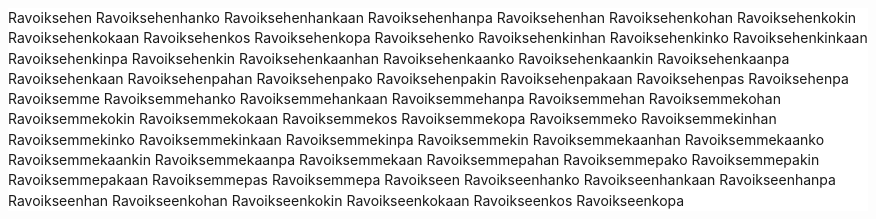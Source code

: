 Ravoiksehen
Ravoiksehenhanko
Ravoiksehenhankaan
Ravoiksehenhanpa
Ravoiksehenhan
Ravoiksehenkohan
Ravoiksehenkokin
Ravoiksehenkokaan
Ravoiksehenkos
Ravoiksehenkopa
Ravoiksehenko
Ravoiksehenkinhan
Ravoiksehenkinko
Ravoiksehenkinkaan
Ravoiksehenkinpa
Ravoiksehenkin
Ravoiksehenkaanhan
Ravoiksehenkaanko
Ravoiksehenkaankin
Ravoiksehenkaanpa
Ravoiksehenkaan
Ravoiksehenpahan
Ravoiksehenpako
Ravoiksehenpakin
Ravoiksehenpakaan
Ravoiksehenpas
Ravoiksehenpa
Ravoiksemme
Ravoiksemmehanko
Ravoiksemmehankaan
Ravoiksemmehanpa
Ravoiksemmehan
Ravoiksemmekohan
Ravoiksemmekokin
Ravoiksemmekokaan
Ravoiksemmekos
Ravoiksemmekopa
Ravoiksemmeko
Ravoiksemmekinhan
Ravoiksemmekinko
Ravoiksemmekinkaan
Ravoiksemmekinpa
Ravoiksemmekin
Ravoiksemmekaanhan
Ravoiksemmekaanko
Ravoiksemmekaankin
Ravoiksemmekaanpa
Ravoiksemmekaan
Ravoiksemmepahan
Ravoiksemmepako
Ravoiksemmepakin
Ravoiksemmepakaan
Ravoiksemmepas
Ravoiksemmepa
Ravoikseen
Ravoikseenhanko
Ravoikseenhankaan
Ravoikseenhanpa
Ravoikseenhan
Ravoikseenkohan
Ravoikseenkokin
Ravoikseenkokaan
Ravoikseenkos
Ravoikseenkopa
